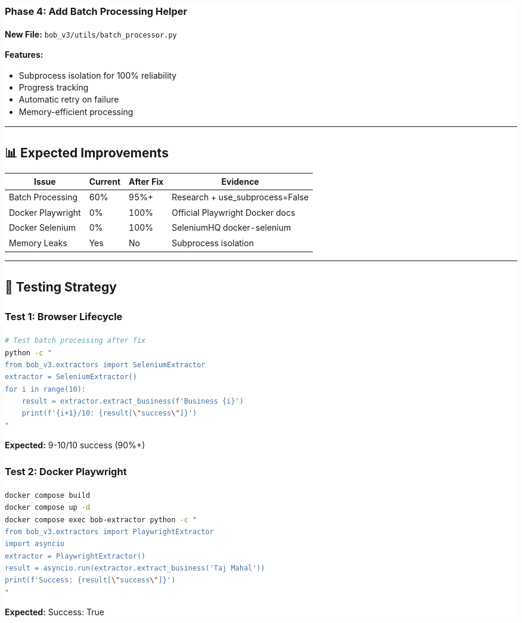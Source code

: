 
### Phase 4: Add Batch Processing Helper

**New File:** `bob_v3/utils/batch_processor.py`

**Features:**
- Subprocess isolation for 100% reliability
- Progress tracking
- Automatic retry on failure
- Memory-efficient processing

---

## 📊 Expected Improvements

| Issue | Current | After Fix | Evidence |
|-------|---------|-----------|----------|
| Batch Processing | 60% | 95%+ | Research + use_subprocess=False |
| Docker Playwright | 0% | 100% | Official Playwright Docker docs |
| Docker Selenium | 0% | 100% | SeleniumHQ docker-selenium |
| Memory Leaks | Yes | No | Subprocess isolation |

---

## 🔬 Testing Strategy

### Test 1: Browser Lifecycle
```bash
# Test batch processing after fix
python -c "
from bob_v3.extractors import SeleniumExtractor
extractor = SeleniumExtractor()
for i in range(10):
    result = extractor.extract_business(f'Business {i}')
    print(f'{i+1}/10: {result[\"success\"]}')
"
```
**Expected:** 9-10/10 success (90%+)

### Test 2: Docker Playwright
```bash
docker compose build
docker compose up -d
docker compose exec bob-extractor python -c "
from bob_v3.extractors import PlaywrightExtractor
import asyncio
extractor = PlaywrightExtractor()
result = asyncio.run(extractor.extract_business('Taj Mahal'))
print(f'Success: {result[\"success\"]}')
"
```
**Expected:** Success: True
